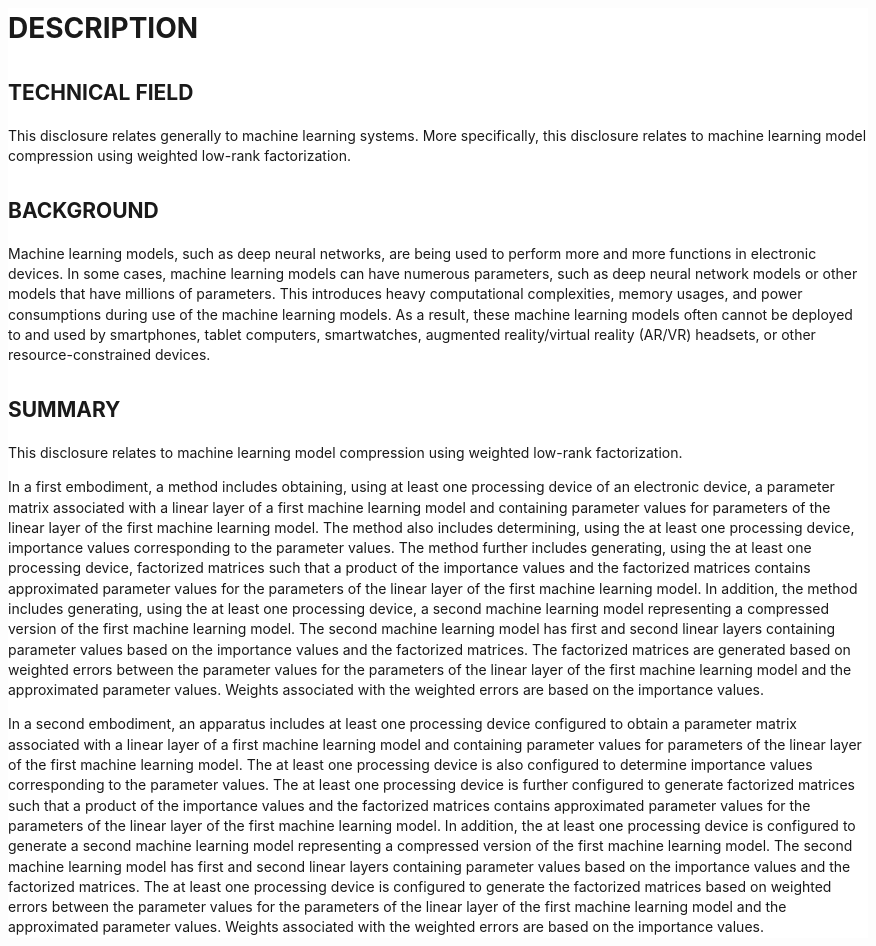 # DESCRIPTION

## TECHNICAL FIELD

This disclosure relates generally to machine learning systems. More specifically, this disclosure relates to machine learning model compression using weighted low-rank factorization.

## BACKGROUND

Machine learning models, such as deep neural networks, are being used to perform more and more functions in electronic devices. In some cases, machine learning models can have numerous parameters, such as deep neural network models or other models that have millions of parameters. This introduces heavy computational complexities, memory usages, and power consumptions during use of the machine learning models. As a result, these machine learning models often cannot be deployed to and used by smartphones, tablet computers, smartwatches, augmented reality/virtual reality (AR/VR) headsets, or other resource-constrained devices.

## SUMMARY

This disclosure relates to machine learning model compression using weighted low-rank factorization.

In a first embodiment, a method includes obtaining, using at least one processing device of an electronic device, a parameter matrix associated with a linear layer of a first machine learning model and containing parameter values for parameters of the linear layer of the first machine learning model. The method also includes determining, using the at least one processing device, importance values corresponding to the parameter values. The method further includes generating, using the at least one processing device, factorized matrices such that a product of the importance values and the factorized matrices contains approximated parameter values for the parameters of the linear layer of the first machine learning model. In addition, the method includes generating, using the at least one processing device, a second machine learning model representing a compressed version of the first machine learning model. The second machine learning model has first and second linear layers containing parameter values based on the importance values and the factorized matrices. The factorized matrices are generated based on weighted errors between the parameter values for the parameters of the linear layer of the first machine learning model and the approximated parameter values. Weights associated with the weighted errors are based on the importance values.

In a second embodiment, an apparatus includes at least one processing device configured to obtain a parameter matrix associated with a linear layer of a first machine learning model and containing parameter values for parameters of the linear layer of the first machine learning model. The at least one processing device is also configured to determine importance values corresponding to the parameter values. The at least one processing device is further configured to generate factorized matrices such that a product of the importance values and the factorized matrices contains approximated parameter values for the parameters of the linear layer of the first machine learning model. In addition, the at least one processing device is configured to generate a second machine learning model representing a compressed version of the first machine learning model. The second machine learning model has first and second linear layers containing parameter values based on the importance values and the factorized matrices. The at least one processing device is configured to generate the factorized matrices based on weighted errors between the parameter values for the parameters of the linear layer of the first machine learning model and the approximated parameter values. Weights associated with the weighted errors are based on the importance values.
